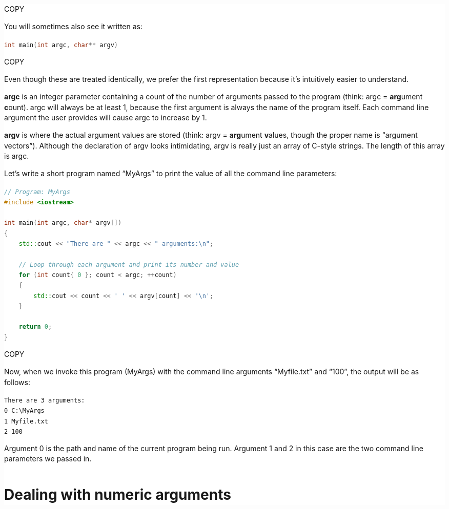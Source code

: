 COPY

You will sometimes also see it written as:

```cpp
int main(int argc, char** argv)
```

COPY

Even though these are treated identically, we prefer the first representation because it’s intuitively easier to understand.

**argc** is an integer parameter containing a count of the number of arguments passed to the program (think: argc = **arg**ument **c**ount). argc will always be at least 1, because the first argument is always the name of the program itself. Each command line argument the user provides will cause argc to increase by 1.

**argv** is where the actual argument values are stored (think: argv = **arg**ument **v**alues, though the proper name is “argument vectors”). Although the declaration of argv looks intimidating, argv is really just an array of C-style strings. The length of this array is argc.

Let’s write a short program named “MyArgs” to print the value of all the command line parameters:

```cpp
// Program: MyArgs
#include <iostream>

int main(int argc, char* argv[])
{
    std::cout << "There are " << argc << " arguments:\n";

    // Loop through each argument and print its number and value
    for (int count{ 0 }; count < argc; ++count)
    {
        std::cout << count << ' ' << argv[count] << '\n';
    }

    return 0;
}
```

COPY

Now, when we invoke this program (MyArgs) with the command line arguments “Myfile.txt” and “100”, the output will be as follows:

```
There are 3 arguments:
0 C:\MyArgs
1 Myfile.txt
2 100
```

Argument 0 is the path and name of the current program being run. Argument 1 and 2 in this case are the two command line parameters we passed in.

# **Dealing with numeric arguments**

